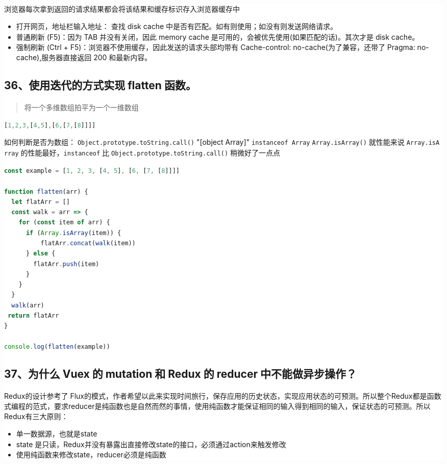 浏览器每次拿到返回的请求结果都会将该结果和缓存标识存入浏览器缓存中

- 打开网页，地址栏输入地址： 查找 disk cache 中是否有匹配。如有则使用；如没有则发送网络请求。
- 普通刷新 (F5)：因为 TAB 并没有关闭，因此 memory cache 是可用的，会被优先使用(如果匹配的话)。其次才是 disk cache。
- 强制刷新 (Ctrl + F5)：浏览器不使用缓存，因此发送的请求头部均带有 Cache-control: no-cache(为了兼容，还带了 Pragma: no-cache),服务器直接返回 200 和最新内容。





## 36、使用迭代的方式实现 flatten 函数。

> 将一个多维数组拍平为一个一维数组

```js
[1,2,3,[4,5],[6,[7,[8]]]]
```

如何判断是否为数组：
`Object.prototype.toString.call()` "[object Array]"
`instanceof Array`
`Array.isArray()`
就性能来说 `Array.isArray` 的性能最好，`instanceof` 比 `Object.prototype.toString.call()` 稍微好了一点点

```js
const example = [1, 2, 3, [4, 5], [6, [7, [8]]]]

function flatten(arr) {
  let flatArr = []
  const walk = arr => {
    for (const item of arr) {
      if (Array.isArray(item)) {
          flatArr.concat(walk(item))
      } else {
        flatArr.push(item)
      }
    }
  }
  walk(arr)
 return flatArr
}

console.log(flatten(example))
```



## 37、为什么 Vuex 的 mutation 和 Redux 的 reducer 中不能做异步操作？

Redux的设计参考了 Flux的模式，作者希望以此来实现时间旅行，保存应用的历史状态，实现应用状态的可预测。所以整个Redux都是函数式编程的范式，要求reducer是纯函数也是自然而然的事情，使用纯函数才能保证相同的输入得到相同的输入，保证状态的可预测。所以Redux有三大原则：

- 单一数据源，也就是state
- state 是只读，Redux并没有暴露出直接修改state的接口，必须通过action来触发修改
- 使用纯函数来修改state，reducer必须是纯函数
